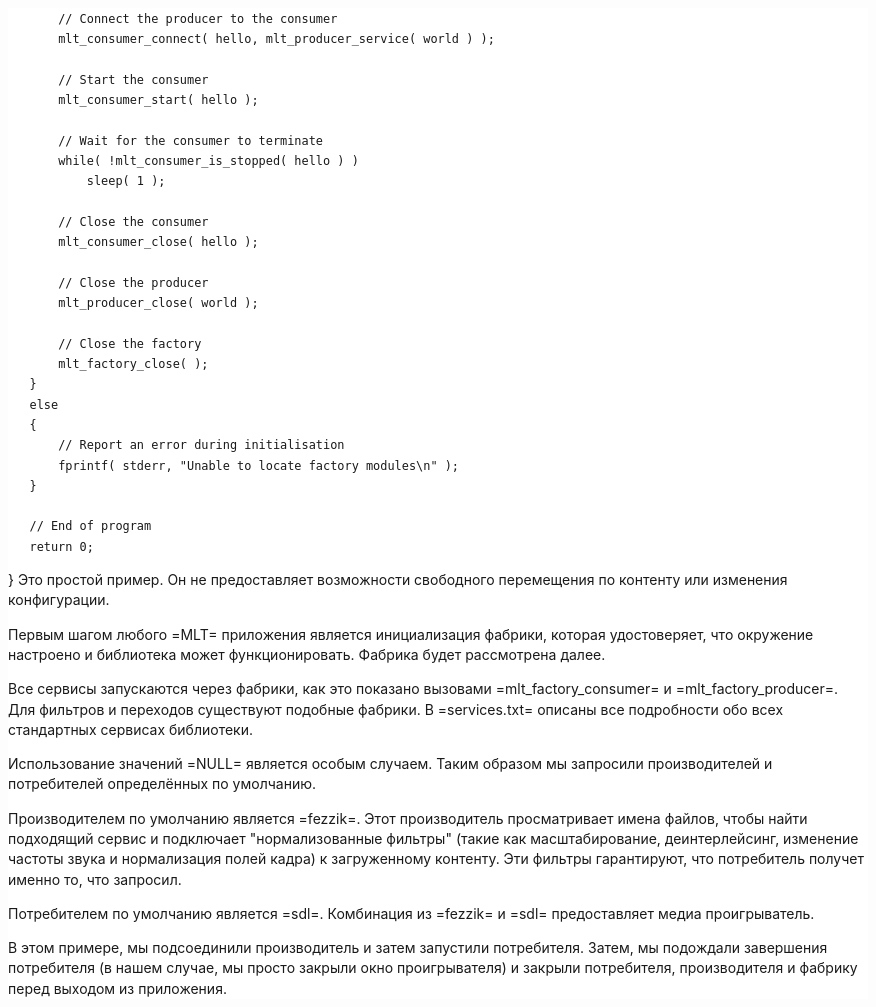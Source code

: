            // Connect the producer to the consumer
           mlt_consumer_connect( hello, mlt_producer_service( world ) );

           // Start the consumer
           mlt_consumer_start( hello );

           // Wait for the consumer to terminate
           while( !mlt_consumer_is_stopped( hello ) )
               sleep( 1 );

           // Close the consumer
           mlt_consumer_close( hello );

           // Close the producer
           mlt_producer_close( world );

           // Close the factory
           mlt_factory_close( );
       }
       else
       {
           // Report an error during initialisation
           fprintf( stderr, "Unable to locate factory modules\n" );
       }

       // End of program
       return 0;

} </verbatim> Это простой пример. Он не предоставляет возможности
свободного перемещения по контенту или изменения конфигурации.

Первым шагом любого =MLT= приложения является инициализация фабрики,
которая удостоверяет, что окружение настроено и библиотека может
функционировать. Фабрика будет рассмотрена далее.

Все сервисы запускаются через фабрики, как это показано вызовами
=mlt\_factory\_consumer= и =mlt\_factory\_producer=. Для фильтров и
переходов существуют подобные фабрики. В =services.txt= описаны все
подробности обо всех стандартных сервисах библиотеки.

Использование значений =NULL= является особым случаем. Таким образом мы
запросили производителей и потребителей определённых по умолчанию.

Производителем по умолчанию является =fezzik=. Этот производитель
просматривает имена файлов, чтобы найти подходящий сервис и подключает
"нормализованные фильтры" (такие как масштабирование, деинтерлейсинг,
изменение частоты звука и нормализация полей кадра) к загруженному
контенту. Эти фильтры гарантируют, что потребитель получет именно то,
что запросил.

Потребителем по умолчанию является =sdl=. Комбинация из =fezzik= и =sdl=
предоставляет медиа проигрыватель.

В этом примере, мы подсоединили производитель и затем запустили
потребителя. Затем, мы подождали завершения потребителя (в нашем случае,
мы просто закрыли окно проигрывателя) и закрыли потребителя,
производителя и фабрику перед выходом из приложения.
